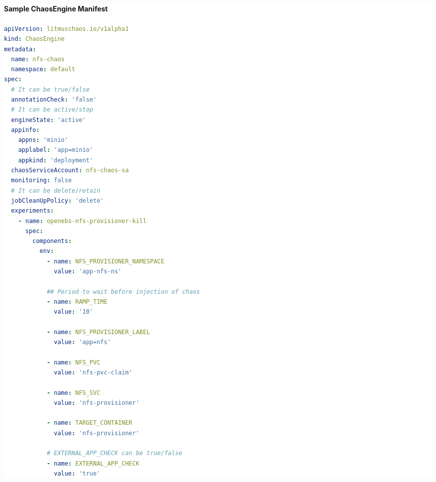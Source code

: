   </tr>

</table>

#### Sample ChaosEngine Manifest

[embedmd]:# (https://raw.githubusercontent.com/litmuschaos/chaos-charts/master/charts/openebs/openebs-nfs-provisioner-kill/engine.yaml)
```yaml
apiVersion: litmuschaos.io/v1alpha1
kind: ChaosEngine
metadata:
  name: nfs-chaos
  namespace: default
spec:
  # It can be true/false
  annotationCheck: 'false'
  # It can be active/stop
  engineState: 'active'
  appinfo:
    appns: 'minio'
    applabel: 'app=minio'
    appkind: 'deployment'
  chaosServiceAccount: nfs-chaos-sa
  monitoring: false
  # It can be delete/retain
  jobCleanUpPolicy: 'delete'
  experiments:
    - name: openebs-nfs-provisioner-kill
      spec:
        components:
          env:
            - name: NFS_PROVISIONER_NAMESPACE
              value: 'app-nfs-ns'
  
            ## Period to wait before injection of chaos  
            - name: RAMP_TIME
              value: '10'

            - name: NFS_PROVISIONER_LABEL
              value: 'app=nfs'

            - name: NFS_PVC
              value: 'nfs-pvc-claim'
            
            - name: NFS_SVC
              value: 'nfs-provisioner'

            - name: TARGET_CONTAINER
              value: 'nfs-provisioner'

            # EXTERNAL_APP_CHECK can be true/false
            - name: EXTERNAL_APP_CHECK
              value: 'true'
```
